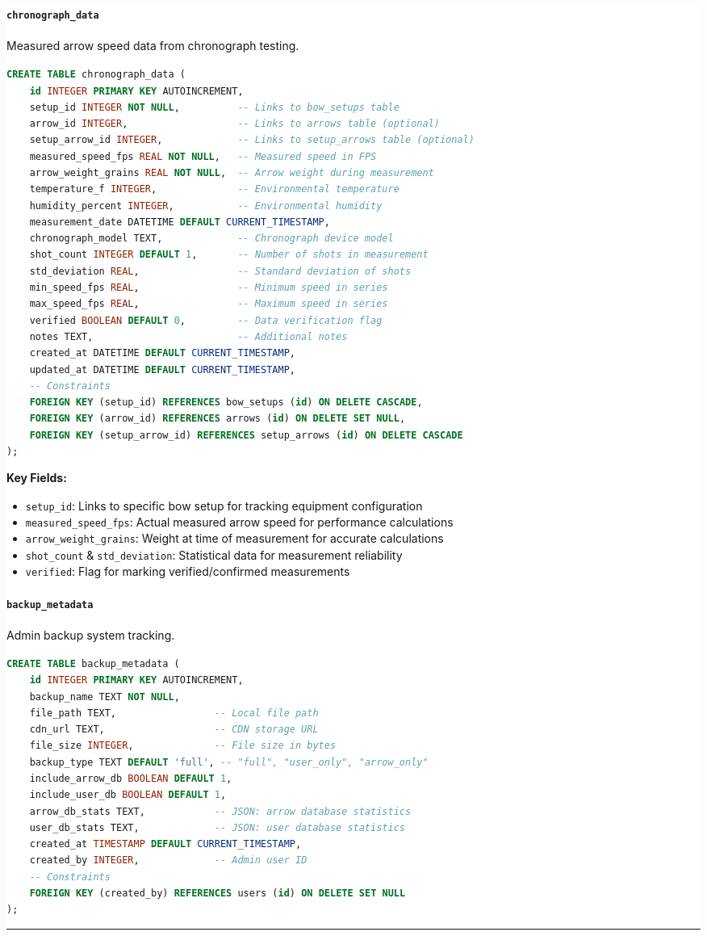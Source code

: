 #### `chronograph_data`
Measured arrow speed data from chronograph testing.

```sql
CREATE TABLE chronograph_data (
    id INTEGER PRIMARY KEY AUTOINCREMENT,
    setup_id INTEGER NOT NULL,          -- Links to bow_setups table
    arrow_id INTEGER,                   -- Links to arrows table (optional)
    setup_arrow_id INTEGER,             -- Links to setup_arrows table (optional)
    measured_speed_fps REAL NOT NULL,   -- Measured speed in FPS
    arrow_weight_grains REAL NOT NULL,  -- Arrow weight during measurement
    temperature_f INTEGER,              -- Environmental temperature
    humidity_percent INTEGER,           -- Environmental humidity
    measurement_date DATETIME DEFAULT CURRENT_TIMESTAMP,
    chronograph_model TEXT,             -- Chronograph device model
    shot_count INTEGER DEFAULT 1,       -- Number of shots in measurement
    std_deviation REAL,                 -- Standard deviation of shots
    min_speed_fps REAL,                 -- Minimum speed in series
    max_speed_fps REAL,                 -- Maximum speed in series
    verified BOOLEAN DEFAULT 0,         -- Data verification flag
    notes TEXT,                         -- Additional notes
    created_at DATETIME DEFAULT CURRENT_TIMESTAMP,
    updated_at DATETIME DEFAULT CURRENT_TIMESTAMP,
    -- Constraints
    FOREIGN KEY (setup_id) REFERENCES bow_setups (id) ON DELETE CASCADE,
    FOREIGN KEY (arrow_id) REFERENCES arrows (id) ON DELETE SET NULL,
    FOREIGN KEY (setup_arrow_id) REFERENCES setup_arrows (id) ON DELETE CASCADE
);
```

**Key Fields:**
- `setup_id`: Links to specific bow setup for tracking equipment configuration
- `measured_speed_fps`: Actual measured arrow speed for performance calculations
- `arrow_weight_grains`: Weight at time of measurement for accurate calculations
- `shot_count` & `std_deviation`: Statistical data for measurement reliability
- `verified`: Flag for marking verified/confirmed measurements

#### `backup_metadata`
Admin backup system tracking.

```sql
CREATE TABLE backup_metadata (
    id INTEGER PRIMARY KEY AUTOINCREMENT,
    backup_name TEXT NOT NULL,
    file_path TEXT,                 -- Local file path
    cdn_url TEXT,                   -- CDN storage URL
    file_size INTEGER,              -- File size in bytes
    backup_type TEXT DEFAULT 'full', -- "full", "user_only", "arrow_only"
    include_arrow_db BOOLEAN DEFAULT 1,
    include_user_db BOOLEAN DEFAULT 1,
    arrow_db_stats TEXT,            -- JSON: arrow database statistics
    user_db_stats TEXT,             -- JSON: user database statistics
    created_at TIMESTAMP DEFAULT CURRENT_TIMESTAMP,
    created_by INTEGER,             -- Admin user ID
    -- Constraints
    FOREIGN KEY (created_by) REFERENCES users (id) ON DELETE SET NULL
);
```

---